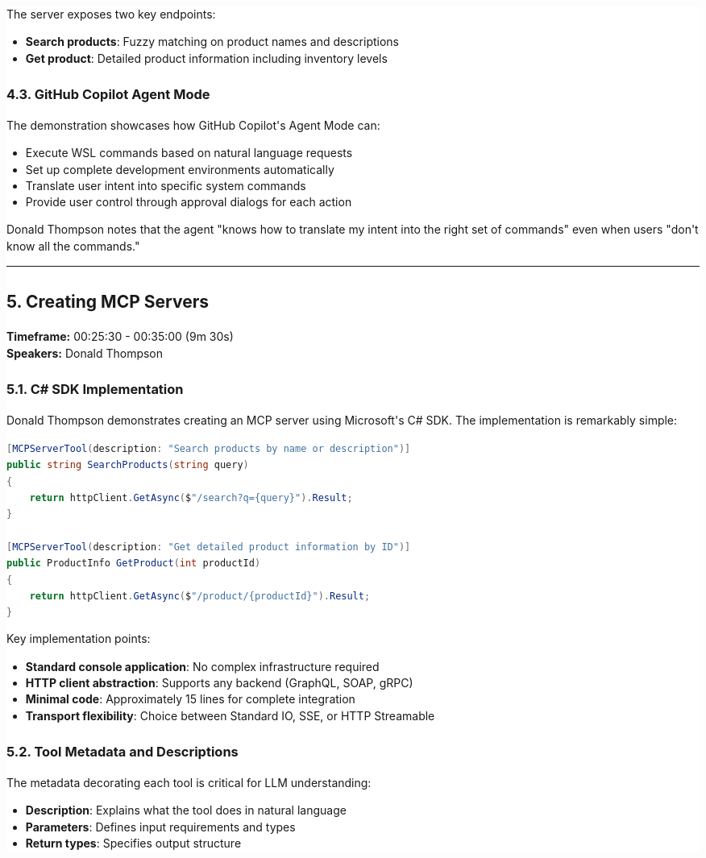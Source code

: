 The server exposes two key endpoints:

- **Search products**: Fuzzy matching on product names and descriptions
- **Get product**: Detailed product information including inventory levels

### 4.3. GitHub Copilot Agent Mode

The demonstration showcases how GitHub Copilot's Agent Mode can:

- Execute WSL commands based on natural language requests
- Set up complete development environments automatically
- Translate user intent into specific system commands
- Provide user control through approval dialogs for each action

Donald Thompson notes that the agent "knows how to translate my intent into the right set of commands" even when users "don't know all the commands."

---

## 5. Creating MCP Servers

**Timeframe:** 00:25:30 - 00:35:00 (9m 30s)  
**Speakers:** Donald Thompson

### 5.1. C# SDK Implementation

Donald Thompson demonstrates creating an MCP server using Microsoft's C# SDK. The implementation is remarkably simple:

```csharp
[MCPServerTool(description: "Search products by name or description")]
public string SearchProducts(string query)
{
    return httpClient.GetAsync($"/search?q={query}").Result;
}

[MCPServerTool(description: "Get detailed product information by ID")]
public ProductInfo GetProduct(int productId) 
{
    return httpClient.GetAsync($"/product/{productId}").Result;
}
```

Key implementation points:

- **Standard console application**: No complex infrastructure required
- **HTTP client abstraction**: Supports any backend (GraphQL, SOAP, gRPC)
- **Minimal code**: Approximately 15 lines for complete integration
- **Transport flexibility**: Choice between Standard IO, SSE, or HTTP Streamable

### 5.2. Tool Metadata and Descriptions

The metadata decorating each tool is critical for LLM understanding:

- **Description**: Explains what the tool does in natural language
- **Parameters**: Defines input requirements and types
- **Return types**: Specifies output structure
